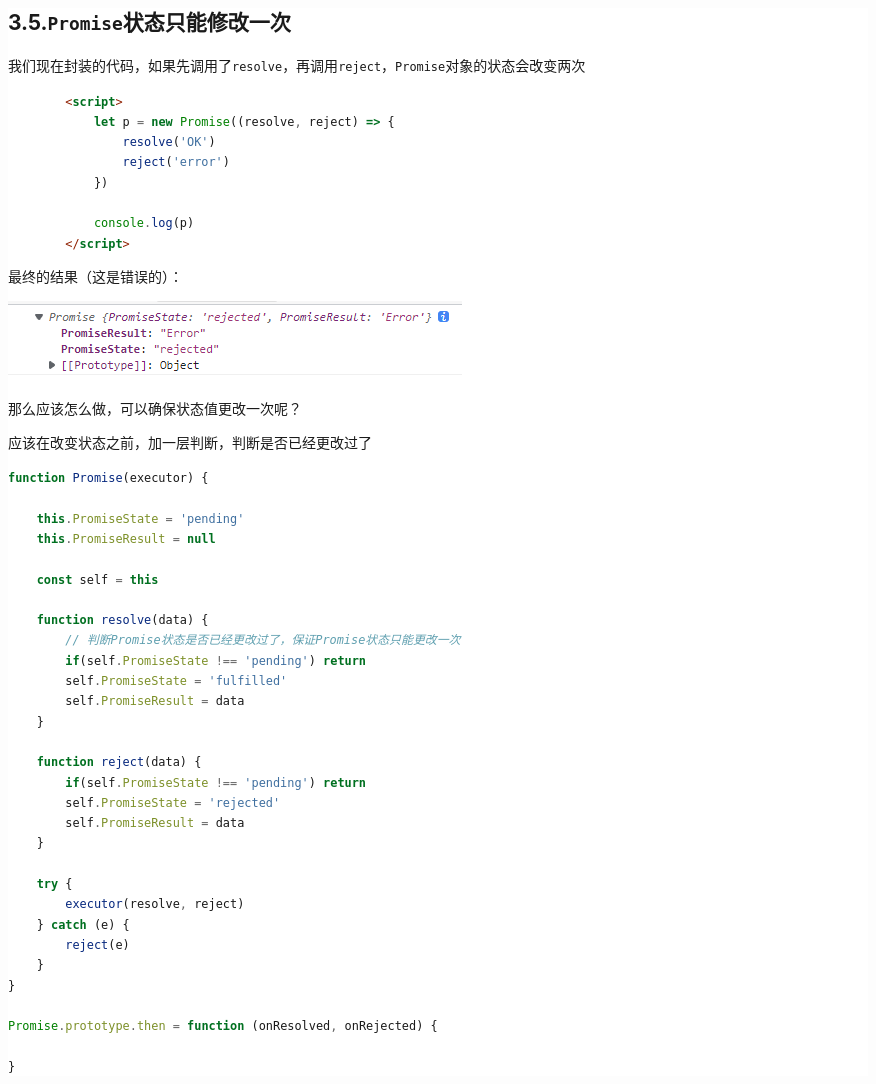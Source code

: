 ## 3.5.`Promise`状态只能修改一次

我们现在封装的代码，如果先调用了`resolve`，再调用`reject`，`Promise`对象的状态会改变两次

```html
		<script>
			let p = new Promise((resolve, reject) => {
                resolve('OK')
                reject('error')
			})
			
			console.log(p)
		</script>
```

最终的结果（这是错误的）：

![image-20220507203744855](Promise.assets/image-20220507203744855.png)

那么应该怎么做，可以确保状态值更改一次呢？

应该在改变状态之前，加一层判断，判断是否已经更改过了

```js
function Promise(executor) {

    this.PromiseState = 'pending'
    this.PromiseResult = null

    const self = this

    function resolve(data) {
        // 判断Promise状态是否已经更改过了，保证Promise状态只能更改一次
        if(self.PromiseState !== 'pending') return
        self.PromiseState = 'fulfilled'
        self.PromiseResult = data
    }

    function reject(data) {
        if(self.PromiseState !== 'pending') return
        self.PromiseState = 'rejected'
        self.PromiseResult = data
    }

    try {
        executor(resolve, reject)
    } catch (e) {
        reject(e)
    }
}

Promise.prototype.then = function (onResolved, onRejected) {

}


```
